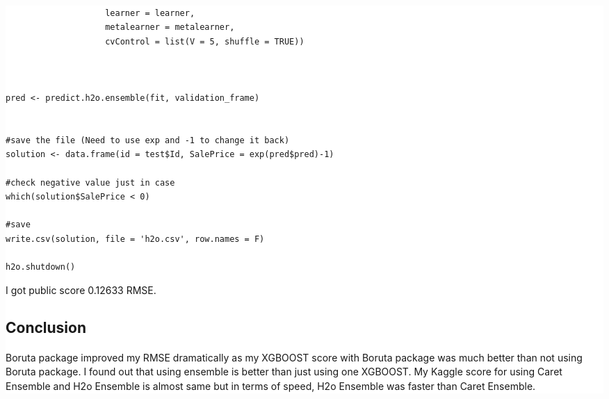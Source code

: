 ```
                    learner = learner, 
                    metalearner = metalearner,
                    cvControl = list(V = 5, shuffle = TRUE))



pred <- predict.h2o.ensemble(fit, validation_frame)


#save the file (Need to use exp and -1 to change it back)
solution <- data.frame(id = test$Id, SalePrice = exp(pred$pred)-1)

#check negative value just in case
which(solution$SalePrice < 0)

#save
write.csv(solution, file = 'h2o.csv', row.names = F)

h2o.shutdown()
```
I got public score 0.12633 RMSE.


## Conclusion
Boruta package improved my RMSE dramatically as my XGBOOST score with Boruta package was much better than not using Boruta package. I found out that using ensemble is better than just using one XGBOOST. My Kaggle score for using Caret Ensemble and H2o Ensemble is almost same but in terms of speed, H2o Ensemble was faster than Caret Ensemble. 


